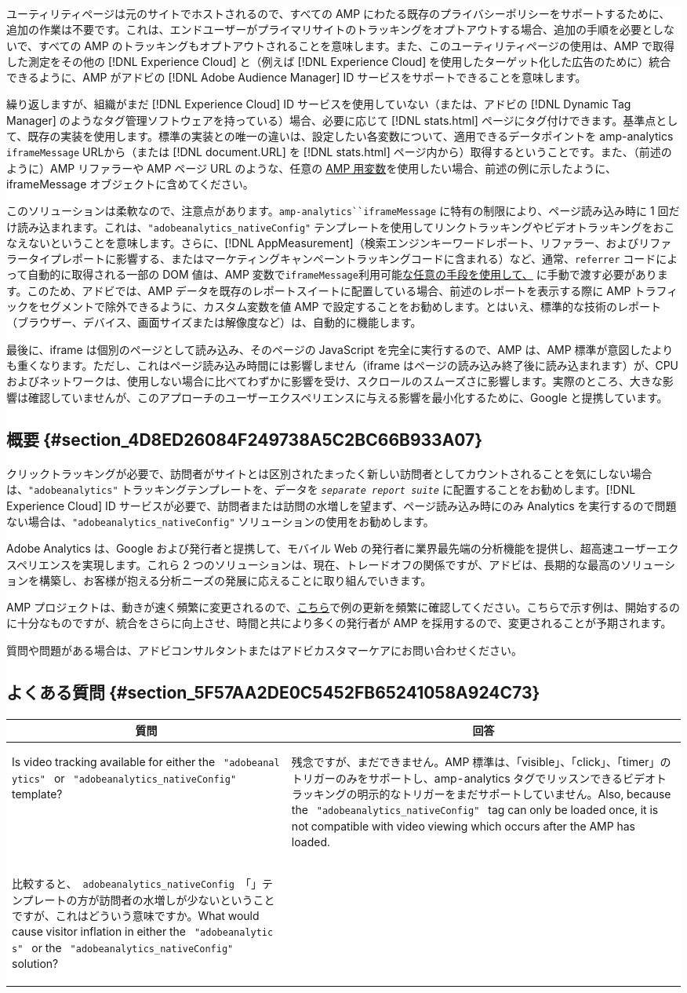 ユーティリティページは元のサイトでホストされるので、すべての AMP にわたる既存のプライバシーポリシーをサポートするために、追加の作業は不要です。これは、エンドユーザーがプライマリサイトのトラッキングをオプトアウトする場合、追加の手順を必要としないで、すべての AMP のトラッキングもオプトアウトされることを意味します。また、このユーティリティページの使用は、AMP で取得した測定をその他の [!DNL Experience Cloud] と（例えば [!DNL Experience Cloud] を使用したターゲット化した広告のために）統合できるように、AMP がアドビの [!DNL Adobe Audience Manager] ID サービスをサポートできることを意味します。

繰り返しますが、組織がまだ [!DNL Experience Cloud] ID サービスを使用していない（または、アドビの [!DNL Dynamic Tag Manager] のようなタグ管理ソフトウェアを持っている）場合、必要に応じて [!DNL stats.html] ページにタグ付けできます。基準点として、既存の実装を使用します。標準の実装との唯一の違いは、設定したい各変数について、適用できるデータポイントを amp-analytics `iframeMessage` URLから（または [!DNL document.URL] を [!DNL stats.html] ページ内から）取得するということです。また、（前述のように）AMP リファラーや AMP ページ URL のような、任意の [AMP 用変数](https://github.com/ampproject/amphtml/blob/master/extensions/amp-analytics/analytics-vars.md)を使用したい場合、前述の例に示したように、iframeMessage オブジェクトに含めてください。

このソリューションは柔軟なので、注意点があります。`amp-analytics``iframeMessage` に特有の制限により、ページ読み込み時に 1 回だけ読み込まれます。これは、`"adobeanalytics_nativeConfig"` テンプレートを使用してリンクトラッキングやビデオトラッキングをおこなえないということを意味します。さらに、[!DNL AppMeasurement]（検索エンジンキーワードレポート、リファラー、およびリファラータイプレポートに影響する、またはマーケティングキャンペーントラッキングコードに含まれる）など、通常、`referrer` コードによって自動的に取得される一部の DOM 値は、AMP 変数で`iframeMessage`利用可能[な任意の手段を使用して、](https://github.com/ampproject/amphtml/blob/master/extensions/amp-analytics/analytics-vars.md) に手動で渡す必要があります。このため、アドビでは、AMP データを既存のレポートスイートに配置している場合、前述のレポートを表示する際に AMP トラフィックをセグメントで除外できるように、カスタム変数を値 AMP で設定することをお勧めします。とはいえ、標準的な技術のレポート（ブラウザー、デバイス、画面サイズまたは解像度など）は、自動的に機能します。

最後に、iframe は個別のページとして読み込み、そのページの JavaScript を完全に実行するので、AMP は、AMP 標準が意図したよりも重くなります。ただし、これはページ読み込み時間には影響しません（iframe はページの読み込み終了後に読み込まれます）が、CPU およびネットワークは、使用しない場合に比べてわずかに影響を受け、スクロールのスムーズさに影響します。実際のところ、大きな影響は確認していませんが、このアプローチのユーザーエクスペリエンスに与える影響を最小化するために、Google と提携しています。

## 概要 {#section_4D8ED26084F249738A5C2BC66B933A07}

クリックトラッキングが必要で、訪問者がサイトとは区別されたまったく新しい訪問者としてカウントされることを気にしない場合は、`"adobeanalytics"` トラッキングテンプレートを、データを *`separate report suite`* に配置することをお勧めします。[!DNL Experience Cloud] ID サービスが必要で、訪問者または訪問の水増しを望まず、ページ読み込み時にのみ Analytics を実行するので問題ない場合は、`"adobeanalytics_nativeConfig"` ソリューションの使用をお勧めします。

Adobe Analytics は、Google および発行者と提携して、モバイル Web の発行者に業界最先端の分析機能を提供し、超高速ユーザーエクスペリエンスを実現します。これら 2 つのソリューションは、現在、トレードオフの関係ですが、アドビは、長期的な最高のソリューションを構築し、お客様が抱える分析ニーズの発展に応えることに取り組んでいきます。

AMP プロジェクトは、動きが速く頻繁に変更されるので、[こちら](https://github.com/Adobe-Marketing-Cloud/mobile-services/tree/master/samples/mobile-web/amphtml)で例の更新を頻繁に確認してください。こちらで示す例は、開始するのに十分なものですが、統合をさらに向上させ、時間と共により多くの発行者が AMP を採用するので、変更されることが予期されます。

質問や問題がある場合は、アドビコンサルタントまたはアドビカスタマーケアにお問い合わせください。

## よくある質問 {#section_5F57AA2DE0C5452FB65241058A924C73}

<table id="table_9A2ED5E482E8423CB54F99613C04BEA0"> 
 <thead> 
  <tr> 
   <th colname="col1" class="entry"> 質問 </th> 
   <th colname="col2" class="entry"> 回答 </th> 
  </tr> 
 </thead>
 <tbody> 
  <tr> 
   <td colname="col1"> <p> Is video tracking available for either the <code> "adobeanalytics" </code> or <code> "adobeanalytics_nativeConfig" </code> template? </p> </td> 
   <td colname="col2"> <p> 残念ですが、まだできません。AMP 標準は、「visible」、「click」、「timer」のトリガーのみをサポートし、amp-analytics タグでリッスンできるビデオトラッキングの明示的なトリガーをまだサポートしていません。Also, because the <code> "adobeanalytics_nativeConfig" </code> tag can only be loaded once, it is not compatible with video viewing which occurs after the AMP has loaded. </p> </td> 
  </tr> 
  <tr> 
   <td colname="col1"> <p>比較すると、<code> adobeanalytics_nativeConfig </code>「」テンプレートの方が訪問者の水増しが少ないということですが、これはどういう意味ですか。What would cause visitor inflation in either the <code> "adobeanalytics" </code> or the <code> "adobeanalytics_nativeConfig" </code> solution? </p> </td> 